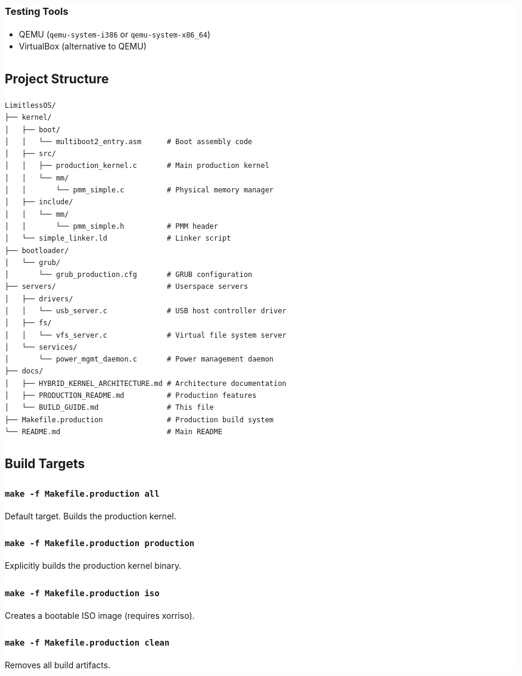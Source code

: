 ### Testing Tools
- QEMU (`qemu-system-i386` or `qemu-system-x86_64`)
- VirtualBox (alternative to QEMU)

## Project Structure

```
LimitlessOS/
├── kernel/
│   ├── boot/
│   │   └── multiboot2_entry.asm      # Boot assembly code
│   ├── src/
│   │   ├── production_kernel.c       # Main production kernel
│   │   └── mm/
│   │       └── pmm_simple.c          # Physical memory manager
│   ├── include/
│   │   └── mm/
│   │       └── pmm_simple.h          # PMM header
│   └── simple_linker.ld              # Linker script
├── bootloader/
│   └── grub/
│       └── grub_production.cfg       # GRUB configuration
├── servers/                          # Userspace servers
│   ├── drivers/
│   │   └── usb_server.c              # USB host controller driver
│   ├── fs/
│   │   └── vfs_server.c              # Virtual file system server
│   └── services/
│       └── power_mgmt_daemon.c       # Power management daemon
├── docs/
│   ├── HYBRID_KERNEL_ARCHITECTURE.md # Architecture documentation
│   ├── PRODUCTION_README.md          # Production features
│   └── BUILD_GUIDE.md                # This file
├── Makefile.production               # Production build system
└── README.md                         # Main README

```

## Build Targets

### `make -f Makefile.production all`
Default target. Builds the production kernel.

### `make -f Makefile.production production`
Explicitly builds the production kernel binary.

### `make -f Makefile.production iso`
Creates a bootable ISO image (requires xorriso).

### `make -f Makefile.production clean`
Removes all build artifacts.
